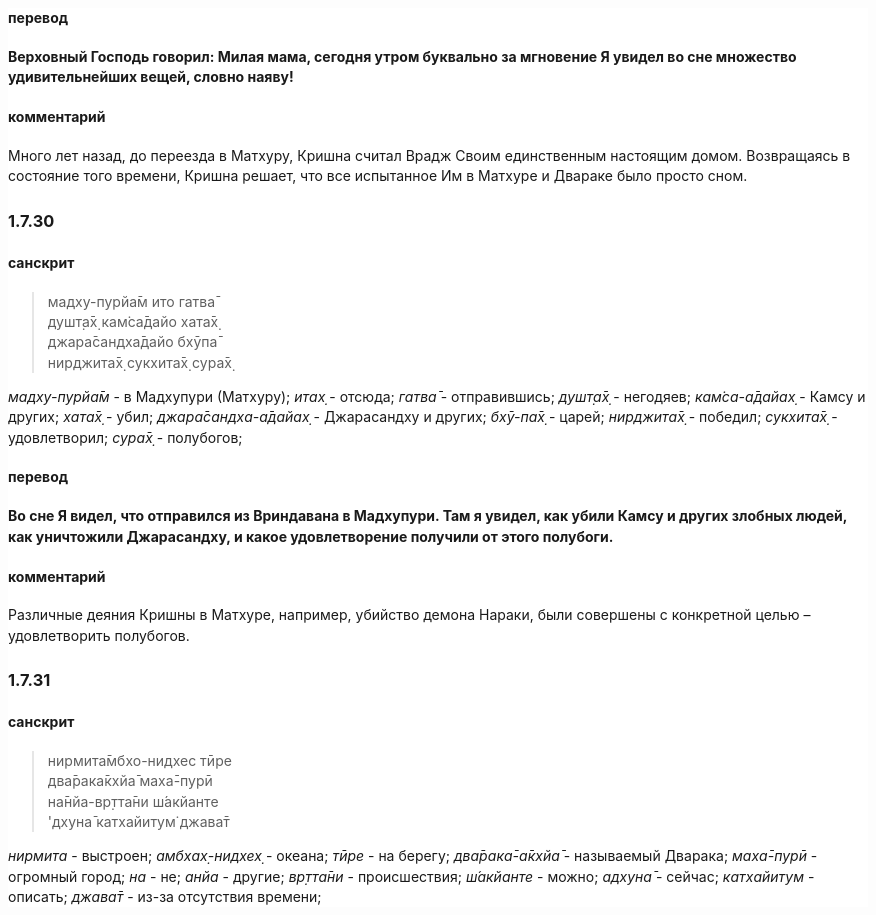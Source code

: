 #### перевод

**Верховный Господь говорил: Милая мама, сегодня утром буквально за мгновение Я увидел во сне множество удивительнейших вещей, словно наяву!**

#### комментарий

Много лет назад, до переезда в Матхуру, Кришна считал Врадж Своим единственным настоящим домом. Возвращаясь в состояние того времени, Кришна решает, что все испытанное Им в Матхуре и Двараке было просто сном.

### 1.7.30

#### санскрит

> мадху-пурйа̄м ито гатва̄<br/>
> душт̣а̄х̣ кам̇са̄дайо хата̄х̣<br/>
> джара̄сандха̄дайо бхӯпа̄<br/>
> нирджита̄х̣ сукхита̄х̣ сура̄х̣

_мадху-пурйа̄м_ - в Мадхупури (Матхуру);
_итах̣_ - отсюда;
_гатва̄_ - отправившись;
_душт̣а̄х̣_ - негодяев;
_кам̇са-а̄дайах̣_ - Камсу и других;
_хата̄х̣_ - убил;
_джара̄сандха-а̄дайах̣_ - Джарасандху и других;
_бхӯ-па̄х̣_ - царей;
_нирджита̄х̣_ - победил;
_сукхита̄х̣_ - удовлетворил;
_сура̄х̣_ - полубогов;

#### перевод

**Во сне Я видел, что отправился из Вриндавана в Мадхупури. Там я увидел, как убили Камсу и других злобных людей, как уничтожили Джарасандху, и какое удовлетворение получили от этого полубоги.**

#### комментарий

Различные деяния Кришны в Матхуре, например, убийство демона Нараки, были совершены с конкретной целью – удовлетворить полубогов.

### 1.7.31

#### санскрит

> нирмита̄мбхо-нидхес тӣре<br/>
> два̄рака̄кхйа̄ маха̄-пурӣ<br/>
> на̄нйа-вр̣тта̄ни ш́акйанте<br/>
> 'дхуна̄ катхайитум̇ джава̄т

_нирмита_ - выстроен;
_амбхах̣-нидхех̣_ - океана;
_тӣре_ - на берегу;
_два̄рака̄-а̄кхйа̄_ - называемый Дварака;
_маха̄-пурӣ_ - огромный город;
_на_ - не;
_анйа_ - другие;
_вр̣тта̄ни_ - происшествия;
_ш́акйанте_ - можно;
_адхуна̄_ - сейчас;
_катхайитум_ - описать;
_джава̄т_ - из-за отсутствия времени;
